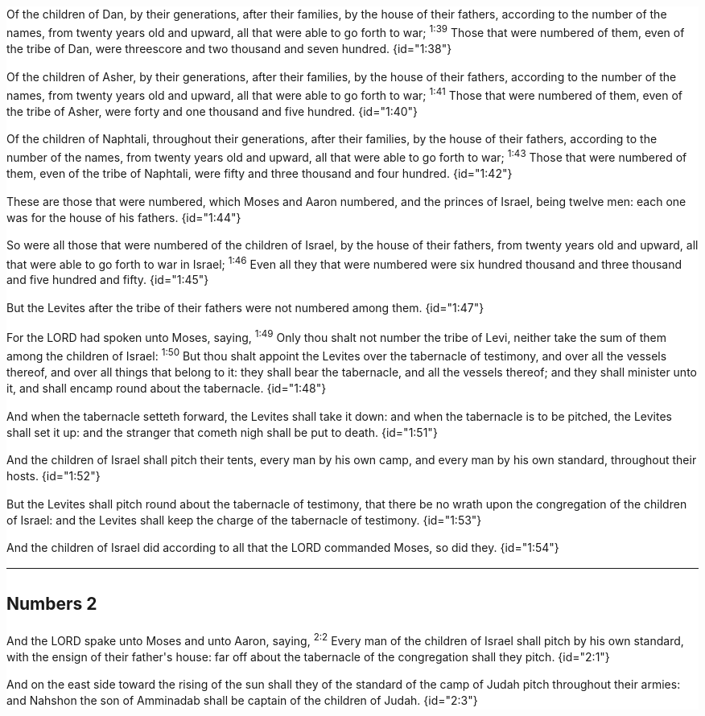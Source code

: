 Of the children of Dan, by their generations, after their families, by the house of their fathers, according to the number of the names, from twenty years old and upward, all that were able to go forth to war; <sup>1:39</sup> Those that were numbered of them, even of the tribe of Dan, were threescore and two thousand and seven hundred.  {id="1:38"}

Of the children of Asher, by their generations, after their families, by the house of their fathers, according to the number of the names, from twenty years old and upward, all that were able to go forth to war; <sup>1:41</sup> Those that were numbered of them, even of the tribe of Asher, were forty and one thousand and five hundred.  {id="1:40"}

Of the children of Naphtali, throughout their generations, after their families, by the house of their fathers, according to the number of the names, from twenty years old and upward, all that were able to go forth to war; <sup>1:43</sup> Those that were numbered of them, even of the tribe of Naphtali, were fifty and three thousand and four hundred.  {id="1:42"}

These are those that were numbered, which Moses and Aaron numbered, and the princes of Israel, being twelve men: each one was for the house of his fathers.  {id="1:44"}

So were all those that were numbered of the children of Israel, by the house of their fathers, from twenty years old and upward, all that were able to go forth to war in Israel; <sup>1:46</sup> Even all they that were numbered were six hundred thousand and three thousand and five hundred and fifty.  {id="1:45"}

But the Levites after the tribe of their fathers were not numbered among them.  {id="1:47"}

For the LORD had spoken unto Moses, saying, <sup>1:49</sup> Only thou shalt not number the tribe of Levi, neither take the sum of them among the children of Israel: <sup>1:50</sup> But thou shalt appoint the Levites over the tabernacle of testimony, and over all the vessels thereof, and over all things that belong to it: they shall bear the tabernacle, and all the vessels thereof; and they shall minister unto it, and shall encamp round about the tabernacle.  {id="1:48"}

And when the tabernacle setteth forward, the Levites shall take it down: and when the tabernacle is to be pitched, the Levites shall set it up: and the stranger that cometh nigh shall be put to death.  {id="1:51"}

And the children of Israel shall pitch their tents, every man by his own camp, and every man by his own standard, throughout their hosts.  {id="1:52"}

But the Levites shall pitch round about the tabernacle of testimony, that there be no wrath upon the congregation of the children of Israel: and the Levites shall keep the charge of the tabernacle of testimony.  {id="1:53"}

And the children of Israel did according to all that the LORD commanded Moses, so did they.  {id="1:54"}

---

## Numbers 2

And the LORD spake unto Moses and unto Aaron, saying, <sup>2:2</sup> Every man of the children of Israel shall pitch by his own standard, with the ensign of their father's house: far off about the tabernacle of the congregation shall they pitch.  {id="2:1"}

And on the east side toward the rising of the sun shall they of the standard of the camp of Judah pitch throughout their armies: and Nahshon the son of Amminadab shall be captain of the children of Judah.  {id="2:3"}
